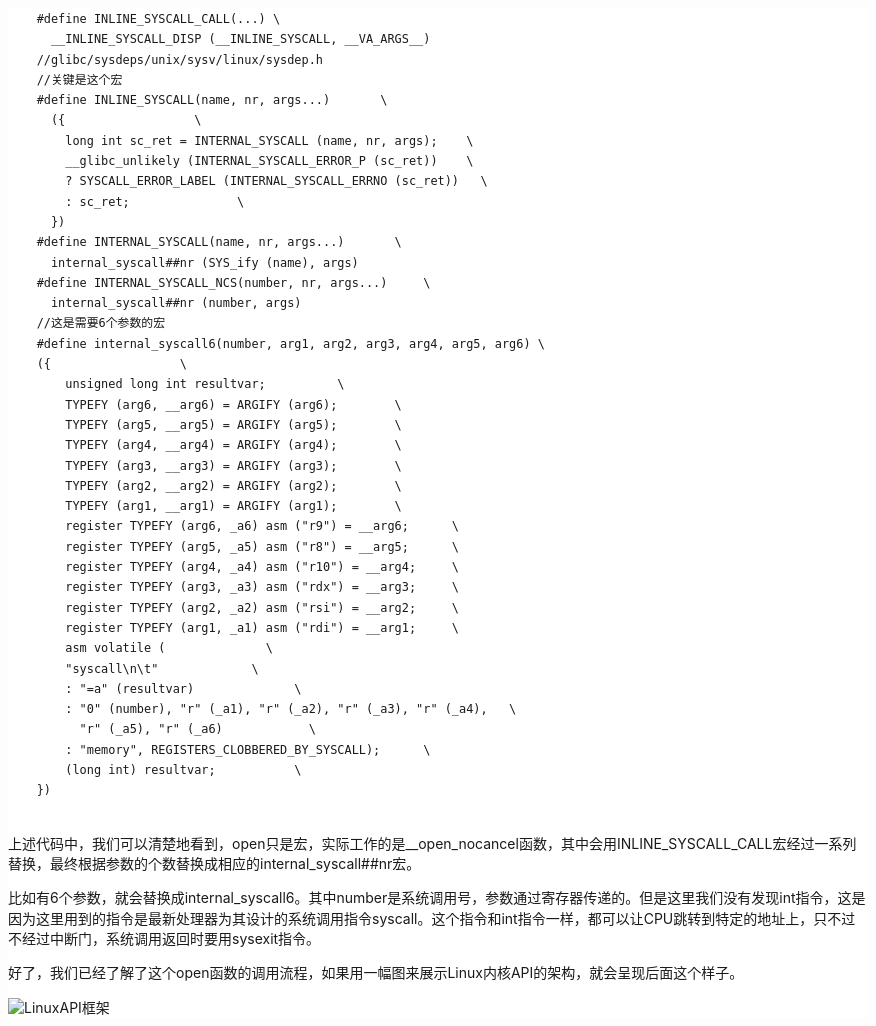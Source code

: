 ```
    #define INLINE_SYSCALL_CALL(...) \
      __INLINE_SYSCALL_DISP (__INLINE_SYSCALL, __VA_ARGS__)
    //glibc/sysdeps/unix/sysv/linux/sysdep.h
    //关键是这个宏
    #define INLINE_SYSCALL(name, nr, args...)       \
      ({                  \
        long int sc_ret = INTERNAL_SYSCALL (name, nr, args);    \
        __glibc_unlikely (INTERNAL_SYSCALL_ERROR_P (sc_ret))    \
        ? SYSCALL_ERROR_LABEL (INTERNAL_SYSCALL_ERRNO (sc_ret))   \
        : sc_ret;               \
      })
    #define INTERNAL_SYSCALL(name, nr, args...)       \
      internal_syscall##nr (SYS_ify (name), args)
    #define INTERNAL_SYSCALL_NCS(number, nr, args...)     \
      internal_syscall##nr (number, args)
    //这是需要6个参数的宏
    #define internal_syscall6(number, arg1, arg2, arg3, arg4, arg5, arg6) \
    ({                  \
        unsigned long int resultvar;          \
        TYPEFY (arg6, __arg6) = ARGIFY (arg6);        \
        TYPEFY (arg5, __arg5) = ARGIFY (arg5);        \
        TYPEFY (arg4, __arg4) = ARGIFY (arg4);        \
        TYPEFY (arg3, __arg3) = ARGIFY (arg3);        \
        TYPEFY (arg2, __arg2) = ARGIFY (arg2);        \
        TYPEFY (arg1, __arg1) = ARGIFY (arg1);        \
        register TYPEFY (arg6, _a6) asm ("r9") = __arg6;      \
        register TYPEFY (arg5, _a5) asm ("r8") = __arg5;      \
        register TYPEFY (arg4, _a4) asm ("r10") = __arg4;     \
        register TYPEFY (arg3, _a3) asm ("rdx") = __arg3;     \
        register TYPEFY (arg2, _a2) asm ("rsi") = __arg2;     \
        register TYPEFY (arg1, _a1) asm ("rdi") = __arg1;     \
        asm volatile (              \
        "syscall\n\t"             \
        : "=a" (resultvar)              \
        : "0" (number), "r" (_a1), "r" (_a2), "r" (_a3), "r" (_a4),   \
          "r" (_a5), "r" (_a6)            \
        : "memory", REGISTERS_CLOBBERED_BY_SYSCALL);      \
        (long int) resultvar;           \
    })
    

```

上述代码中，我们可以清楚地看到，open只是宏，实际工作的是\_\_open\_nocancel函数，其中会用INLINE\_SYSCALL\_CALL宏经过一系列替换，最终根据参数的个数替换成相应的internal\_syscall##nr宏。

比如有6个参数，就会替换成internal\_syscall6。其中number是系统调用号，参数通过寄存器传递的。但是这里我们没有发现int指令，这是因为这里用到的指令是最新处理器为其设计的系统调用指令syscall。这个指令和int指令一样，都可以让CPU跳转到特定的地址上，只不过不经过中断门，系统调用返回时要用sysexit指令。

好了，我们已经了解了这个open函数的调用流程，如果用一幅图来展示Linux内核API的架构，就会呈现后面这个样子。

![](/images/操作系统实战45讲/12.服务交接接口/resourceimage038f03yy161484ed15837f58a4283b960c8f.jpg "LinuxAPI框架")
